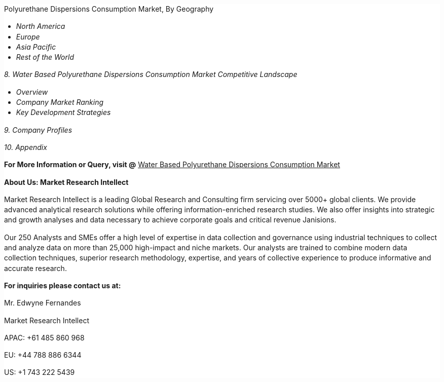 Polyurethane Dispersions Consumption Market, By Geography</span></em></p><ul><li><em><span class="">North America</span></em></li><li><em><span class="">Europe</span></em></li><li><em><span class="">Asia Pacific</span></em></li><li><em><span class="">Rest of the World</span></em></li></ul><p><em><span class="font-[700]">8. Water Based Polyurethane Dispersions Consumption Market Competitive Landscape</span></em></p><ul><li><em><span class="">Overview</span></em></li><li><em><span class="">Company Market Ranking</span></em></li><li><em><span class="">Key Development Strategies</span></em></li></ul><p><em><span class="font-[700]">9. Company Profiles</span></em></p><p><em><span class="font-[700]">10. Appendix</span></em></p><p><span class="font-[700]"><strong>For More Information or Query, visit&nbsp;@</strong>&nbsp;</span><span class="font-[700]"><a href="https://www.marketresearchintellect.com/product/global-water-based-polyurethane-dispersions-consumption-market-size-and-forecast/?utm_source=Linkedin&utm_medium=046" target="_blank" data-tracking-control-name="article-ssr-frontend-pulse_little-text-block" data-tracking-will-navigate="" data-test-link="">Water Based Polyurethane Dispersions Consumption Market</a></span></p><p><strong><span class="font-[700]">About Us: Market Research Intellect</span></strong></p><p><span class="">Market Research Intellect is a leading Global Research and Consulting firm servicing over 5000+ global clients. We provide advanced analytical research solutions while offering information-enriched research studies.&nbsp;</span>We also offer insights into strategic and growth analyses and data necessary to achieve corporate goals and critical revenue Janisions.</p><p><span class="">Our 250 Analysts and SMEs offer a high level of expertise in data collection and governance using industrial techniques to collect and analyze data on more than 25,000 high-impact and niche markets. Our analysts are trained to combine modern data collection techniques, superior research methodology, expertise, and years of collective experience to produce informative and accurate research.</span></p><p><strong>For inquiries please contact us at:</strong></p><p>Mr. Edwyne Fernandes</p><p>Market Research Intellect</p><p>APAC: +61 485 860 968</p><p>EU: +44 788 886 6344</p><p>US: +1 743 222 5439</p>
